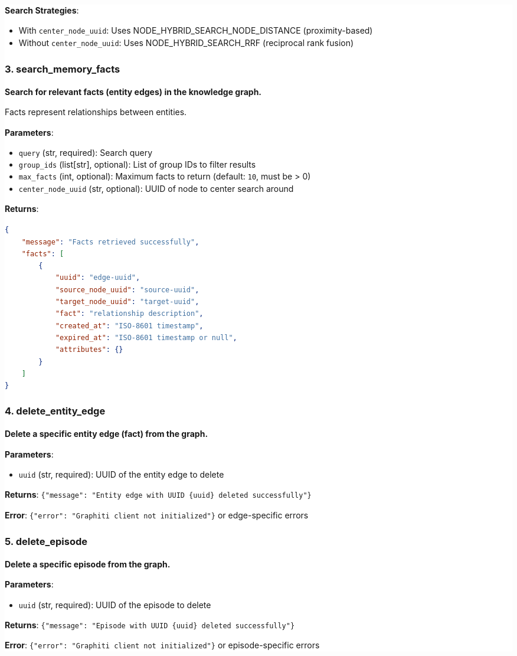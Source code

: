 ```json
```

**Search Strategies**:
- With `center_node_uuid`: Uses NODE_HYBRID_SEARCH_NODE_DISTANCE (proximity-based)
- Without `center_node_uuid`: Uses NODE_HYBRID_SEARCH_RRF (reciprocal rank fusion)

### 3. search_memory_facts
**Search for relevant facts (entity edges) in the knowledge graph.**

Facts represent relationships between entities.

**Parameters**:
- `query` (str, required): Search query
- `group_ids` (list[str], optional): List of group IDs to filter results
- `max_facts` (int, optional): Maximum facts to return (default: `10`, must be > 0)
- `center_node_uuid` (str, optional): UUID of node to center search around

**Returns**:
```json
{
    "message": "Facts retrieved successfully",
    "facts": [
        {
            "uuid": "edge-uuid",
            "source_node_uuid": "source-uuid",
            "target_node_uuid": "target-uuid",
            "fact": "relationship description",
            "created_at": "ISO-8601 timestamp",
            "expired_at": "ISO-8601 timestamp or null",
            "attributes": {}
        }
    ]
}
```

### 4. delete_entity_edge
**Delete a specific entity edge (fact) from the graph.**

**Parameters**:
- `uuid` (str, required): UUID of the entity edge to delete

**Returns**: `{"message": "Entity edge with UUID {uuid} deleted successfully"}`

**Error**: `{"error": "Graphiti client not initialized"}` or edge-specific errors

### 5. delete_episode
**Delete a specific episode from the graph.**

**Parameters**:
- `uuid` (str, required): UUID of the episode to delete

**Returns**: `{"message": "Episode with UUID {uuid} deleted successfully"}`

**Error**: `{"error": "Graphiti client not initialized"}` or episode-specific errors
